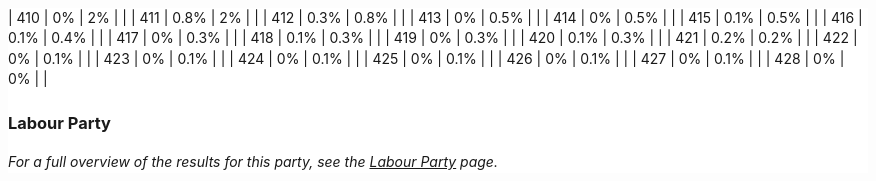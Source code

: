 | 410 | 0% | 2% |  |
| 411 | 0.8% | 2% |  |
| 412 | 0.3% | 0.8% |  |
| 413 | 0% | 0.5% |  |
| 414 | 0% | 0.5% |  |
| 415 | 0.1% | 0.5% |  |
| 416 | 0.1% | 0.4% |  |
| 417 | 0% | 0.3% |  |
| 418 | 0.1% | 0.3% |  |
| 419 | 0% | 0.3% |  |
| 420 | 0.1% | 0.3% |  |
| 421 | 0.2% | 0.2% |  |
| 422 | 0% | 0.1% |  |
| 423 | 0% | 0.1% |  |
| 424 | 0% | 0.1% |  |
| 425 | 0% | 0.1% |  |
| 426 | 0% | 0.1% |  |
| 427 | 0% | 0.1% |  |
| 428 | 0% | 0% |  |

### Labour Party

*For a full overview of the results for this party, see the [Labour Party](party-labourparty.html) page.*
